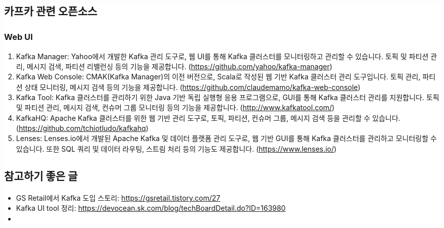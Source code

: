 

## 카프카 관련 오픈소스

### Web UI

1. Kafka Manager: Yahoo에서 개발한 Kafka 관리 도구로, 웹 UI를 통해 Kafka 클러스터를 모니터링하고 관리할 수 있습니다. 토픽 및 파티션 관리, 메시지 검색, 파티션 리밸런싱 등의 기능을 제공합니다. (https://github.com/yahoo/kafka-manager)
2. Kafka Web Console: CMAK(Kafka Manager)의 이전 버전으로, Scala로 작성된 웹 기반 Kafka 클러스터 관리 도구입니다. 토픽 관리, 파티션 상태 모니터링, 메시지 검색 등의 기능을 제공합니다. (https://github.com/claudemamo/kafka-web-console)
3. Kafka Tool: Kafka 클러스터를 관리하기 위한 Java 기반 독립 실행형 응용 프로그램으로, GUI를 통해 Kafka 클러스터 관리를 지원합니다. 토픽 및 파티션 관리, 메시지 검색, 컨슈머 그룹 모니터링 등의 기능을 제공합니다. (http://www.kafkatool.com/)
4. KafkaHQ: Apache Kafka 클러스터를 위한 웹 기반 관리 도구로, 토픽, 파티션, 컨슈머 그룹, 메시지 검색 등을 관리할 수 있습니다. (https://github.com/tchiotludo/kafkahq)
5. Lenses: Lenses.io에서 개발된 Apache Kafka 및 데이터 플랫폼 관리 도구로, 웹 기반 GUI를 통해 Kafka 클러스터를 관리하고 모니터링할 수 있습니다. 또한 SQL 쿼리 및 데이터 라우팅, 스트림 처리 등의 기능도 제공합니다. (https://www.lenses.io/)





## 참고하기 좋은 글

- GS Retail에서 Kafka 도입 스토리: https://gsretail.tistory.com/27
- Kafka UI tool 정리: https://devocean.sk.com/blog/techBoardDetail.do?ID=163980
- 